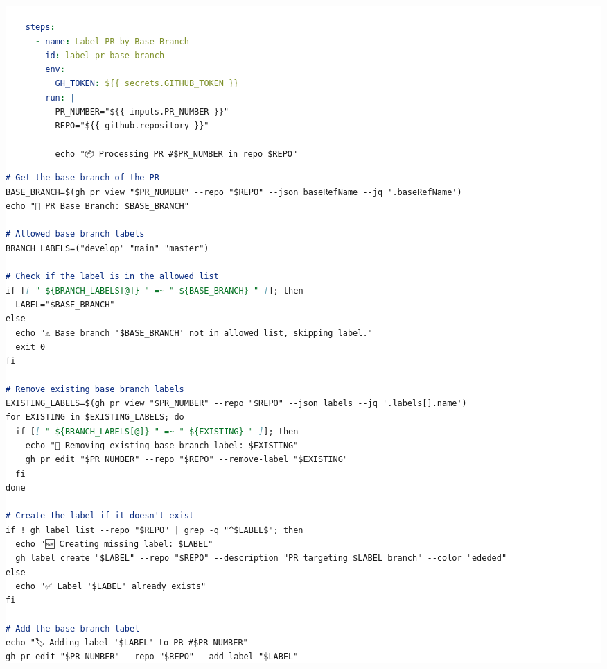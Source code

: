 ```yaml

    steps:
      - name: Label PR by Base Branch
        id: label-pr-base-branch
        env:
          GH_TOKEN: ${{ secrets.GITHUB_TOKEN }}
        run: |
          PR_NUMBER="${{ inputs.PR_NUMBER }}"
          REPO="${{ github.repository }}"

          echo "📦 Processing PR #$PR_NUMBER in repo $REPO"
```

```markdown
# Get the base branch of the PR
BASE_BRANCH=$(gh pr view "$PR_NUMBER" --repo "$REPO" --json baseRefName --jq '.baseRefName')
echo "🔖 PR Base Branch: $BASE_BRANCH"

# Allowed base branch labels
BRANCH_LABELS=("develop" "main" "master")

# Check if the label is in the allowed list
if [[ " ${BRANCH_LABELS[@]} " =~ " ${BASE_BRANCH} " ]]; then
  LABEL="$BASE_BRANCH"
else
  echo "⚠️ Base branch '$BASE_BRANCH' not in allowed list, skipping label."
  exit 0
fi

# Remove existing base branch labels
EXISTING_LABELS=$(gh pr view "$PR_NUMBER" --repo "$REPO" --json labels --jq '.labels[].name')
for EXISTING in $EXISTING_LABELS; do
  if [[ " ${BRANCH_LABELS[@]} " =~ " ${EXISTING} " ]]; then
    echo "🧹 Removing existing base branch label: $EXISTING"
    gh pr edit "$PR_NUMBER" --repo "$REPO" --remove-label "$EXISTING"
  fi
done

# Create the label if it doesn't exist
if ! gh label list --repo "$REPO" | grep -q "^$LABEL$"; then
  echo "🆕 Creating missing label: $LABEL"
  gh label create "$LABEL" --repo "$REPO" --description "PR targeting $LABEL branch" --color "ededed"
else
  echo "✅ Label '$LABEL' already exists"
fi

# Add the base branch label
echo "🏷️ Adding label '$LABEL' to PR #$PR_NUMBER"
gh pr edit "$PR_NUMBER" --repo "$REPO" --add-label "$LABEL"
```
